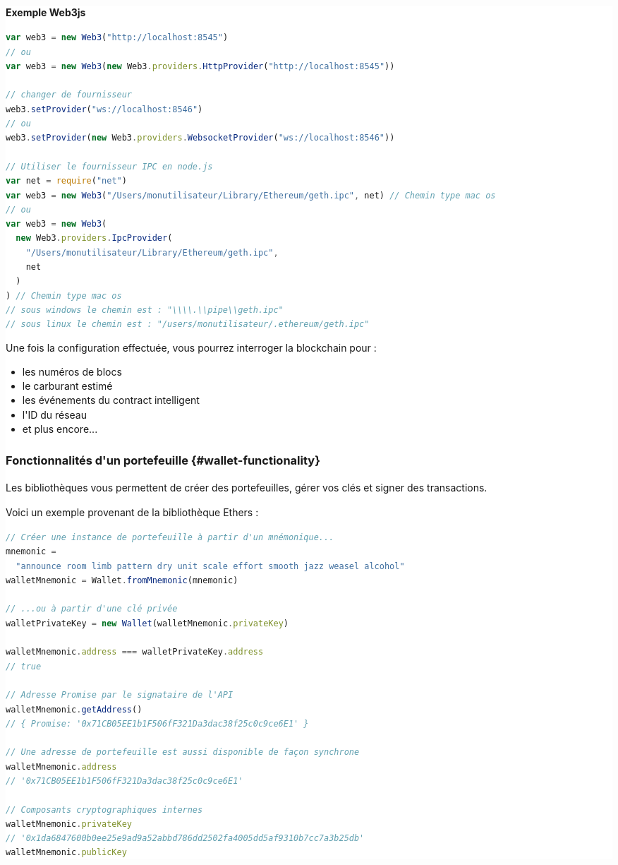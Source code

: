 **Exemple Web3js**

```js
var web3 = new Web3("http://localhost:8545")
// ou
var web3 = new Web3(new Web3.providers.HttpProvider("http://localhost:8545"))

// changer de fournisseur
web3.setProvider("ws://localhost:8546")
// ou
web3.setProvider(new Web3.providers.WebsocketProvider("ws://localhost:8546"))

// Utiliser le fournisseur IPC en node.js
var net = require("net")
var web3 = new Web3("/Users/monutilisateur/Library/Ethereum/geth.ipc", net) // Chemin type mac os
// ou
var web3 = new Web3(
  new Web3.providers.IpcProvider(
    "/Users/monutilisateur/Library/Ethereum/geth.ipc",
    net
  )
) // Chemin type mac os
// sous windows le chemin est : "\\\\.\\pipe\\geth.ipc"
// sous linux le chemin est : "/users/monutilisateur/.ethereum/geth.ipc"
```

Une fois la configuration effectuée, vous pourrez interroger la blockchain pour :

- les numéros de blocs
- le carburant estimé
- les événements du contract intelligent
- l'ID du réseau
- et plus encore...

### Fonctionnalités d'un portefeuille {#wallet-functionality}

Les bibliothèques vous permettent de créer des portefeuilles, gérer vos clés et signer des transactions.

Voici un exemple provenant de la bibliothèque Ethers :

```js
// Créer une instance de portefeuille à partir d'un mnémonique...
mnemonic =
  "announce room limb pattern dry unit scale effort smooth jazz weasel alcohol"
walletMnemonic = Wallet.fromMnemonic(mnemonic)

// ...ou à partir d'une clé privée
walletPrivateKey = new Wallet(walletMnemonic.privateKey)

walletMnemonic.address === walletPrivateKey.address
// true

// Adresse Promise par le signataire de l'API
walletMnemonic.getAddress()
// { Promise: '0x71CB05EE1b1F506fF321Da3dac38f25c0c9ce6E1' }

// Une adresse de portefeuille est aussi disponible de façon synchrone
walletMnemonic.address
// '0x71CB05EE1b1F506fF321Da3dac38f25c0c9ce6E1'

// Composants cryptographiques internes
walletMnemonic.privateKey
// '0x1da6847600b0ee25e9ad9a52abbd786dd2502fa4005dd5af9310b7cc7a3b25db'
walletMnemonic.publicKey
```